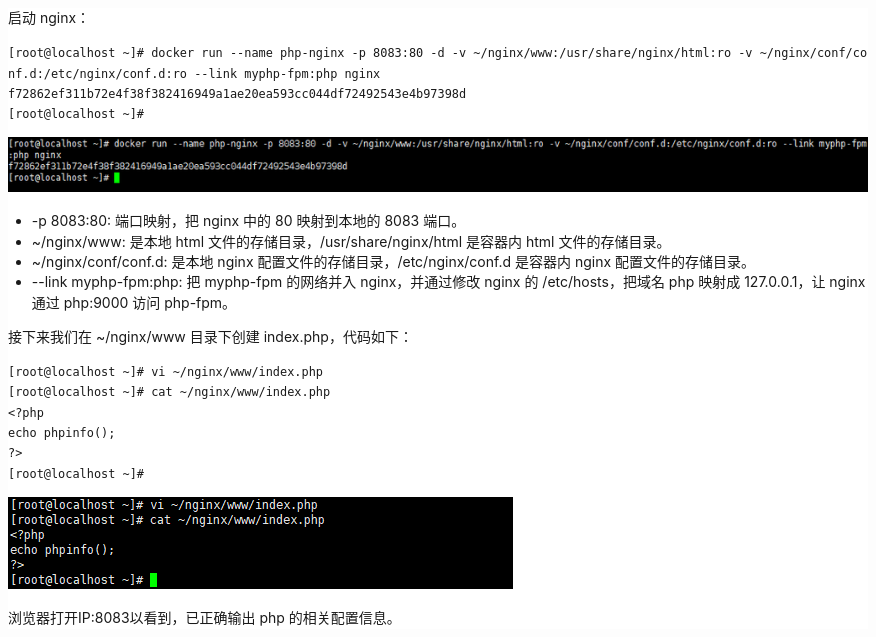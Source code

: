 启动 nginx：

```
[root@localhost ~]# docker run --name php-nginx -p 8083:80 -d -v ~/nginx/www:/usr/share/nginx/html:ro -v ~/nginx/conf/conf.d:/etc/nginx/conf.d:ro --link myphp-fpm:php nginx
f72862ef311b72e4f38f382416949a1ae20ea593cc044df72492543e4b97398d
[root@localhost ~]# 
```

![image-20210416160015586](\img\Docker基于Docker安装常用软件\image-20210416160015586.png)

- -p 8083:80: 端口映射，把 nginx 中的 80 映射到本地的 8083 端口。
- ~/nginx/www: 是本地 html 文件的存储目录，/usr/share/nginx/html 是容器内 html 文件的存储目录。
- ~/nginx/conf/conf.d: 是本地 nginx 配置文件的存储目录，/etc/nginx/conf.d 是容器内 nginx 配置文件的存储目录。
- --link myphp-fpm:php: 把 myphp-fpm 的网络并入 nginx，并通过修改 nginx 的 /etc/hosts，把域名 php 映射成 127.0.0.1，让 nginx 通过 php:9000 访问 php-fpm。

接下来我们在 ~/nginx/www 目录下创建 index.php，代码如下：

```
[root@localhost ~]# vi ~/nginx/www/index.php 
[root@localhost ~]# cat ~/nginx/www/index.php
<?php
echo phpinfo();
?>
[root@localhost ~]# 
```

![image-20210416161721757](\img\Docker基于Docker安装常用软件\image-20210416161721757.png)

浏览器打开IP:8083以看到，已正确输出 php 的相关配置信息。
